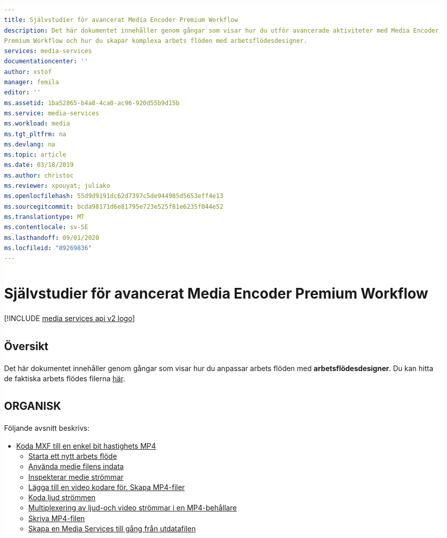 ```yaml
---
title: Självstudier för avancerat Media Encoder Premium Workflow
description: Det här dokumentet innehåller genom gångar som visar hur du utför avancerade aktiviteter med Media Encoder Premium Workflow och hur du skapar komplexa arbets flöden med arbetsflödesdesigner.
services: media-services
documentationcenter: ''
author: xstof
manager: femila
editor: ''
ms.assetid: 1ba52865-b4a8-4ca0-ac96-920d55b9d15b
ms.service: media-services
ms.workload: media
ms.tgt_pltfrm: na
ms.devlang: na
ms.topic: article
ms.date: 03/18/2019
ms.author: christoc
ms.reviewer: xpouyat; juliako
ms.openlocfilehash: 55d9d9191dc62d7397c5de944985d5653eff4e13
ms.sourcegitcommit: bcda98171d6e81795e723e525f81e6235f044e52
ms.translationtype: MT
ms.contentlocale: sv-SE
ms.lasthandoff: 09/01/2020
ms.locfileid: "89269836"
---
```

# <a name="advanced-media-encoder-premium-workflow-tutorials"></a>Självstudier för avancerat Media Encoder Premium Workflow

[!INCLUDE [media services api v2 logo](./includes/v2-hr.md)]

## <a name="overview"></a>Översikt
Det här dokumentet innehåller genom gångar som visar hur du anpassar arbets flöden med  **arbetsflödesdesigner**. Du kan hitta de faktiska arbets flödes filerna [här](https://github.com/Azure/azure-media-services-samples/tree/master/Encoding%20Presets/VoD/MediaEncoderPremiumWorkfows/PremiumEncoderWorkflowSamples).  

## <a name="toc"></a>ORGANISK
Följande avsnitt beskrivs:

* [Koda MXF till en enkel bit hastighets MP4](media-services-media-encoder-premium-workflow-tutorials.md#MXF_to_MP4)
  * [Starta ett nytt arbets flöde](media-services-media-encoder-premium-workflow-tutorials.md#MXF_to_MP4_start_new)
  * [Använda medie filens indata](media-services-media-encoder-premium-workflow-tutorials.md#MXF_to_MP4_with_file_input)
  * [Inspekterar medie strömmar](media-services-media-encoder-premium-workflow-tutorials.md#MXF_to_MP4_streams)
  * [Lägga till en video kodare för. Skapa MP4-filer](media-services-media-encoder-premium-workflow-tutorials.md#MXF_to_MP4_file_generation)
  * [Koda ljud strömmen](media-services-media-encoder-premium-workflow-tutorials.md#MXF_to_MP4_audio)
  * [Multiplexering av ljud-och video strömmar i en MP4-behållare](media-services-media-encoder-premium-workflow-tutorials.md#MXF_to_MP4_audio_and_fideo)
  * [Skriva MP4-filen](media-services-media-encoder-premium-workflow-tutorials.md#MXF_to_MP4_writing_mp4)
  * [Skapa en Media Services till gång från utdatafilen](media-services-media-encoder-premium-workflow-tutorials.md#MXF_to_MP4_asset_from_output)